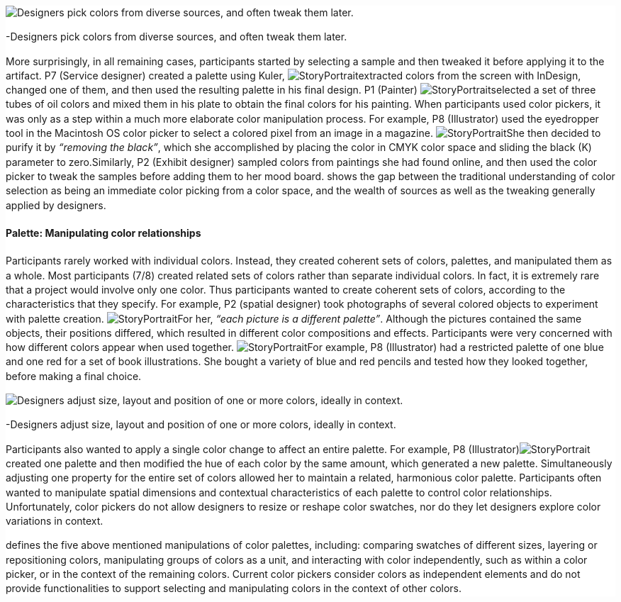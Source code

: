 ![Designers pick colors from diverse sources, and often tweak them later.](images/sample-figure-finale.jpg)

\-Designers pick colors from diverse sources, and often tweak them later.

More surprisingly, in all remaining cases, participants started by selecting a sample and then tweaked it before applying it to the artifact. P7 (Service designer) created a palette using Kuler, ![StoryPortrait](images/storyportraits-content/color-portraits-06.jpg)extracted colors from the screen with InDesign, changed one of them, and then used the resulting palette in his final design. P1 (Painter) ![StoryPortrait](images/storyportraits-content/color-portraits-07.jpg)selected a set of three tubes of oil colors and mixed them in his plate to obtain the final colors for his painting. When participants used color pickers, it was only as a step within a much more elaborate color manipulation process. For example, P8 (Illustrator) used the eyedropper tool in the Macintosh OS color picker to select a colored pixel from an image in a magazine. ![StoryPortrait](images/storyportraits-content/color-portraits-08.jpg)She then decided to purify it by _“removing the black”_, which she accomplished by placing the color in CMYK color space and sliding the black (K) parameter to zero.Similarly, P2 (Exhibit designer) sampled colors from paintings she had found online, and then used the color picker to tweak the samples before adding them to her mood board. shows the gap between the traditional understanding of color selection as being an immediate color picking from a color space, and the wealth of sources as well as the tweaking generally applied by designers.

#### Palette: Manipulating color relationships

Participants rarely worked with individual colors. Instead, they created coherent sets of colors, palettes, and manipulated them as a whole. Most participants (7/8) created related sets of colors rather than separate individual colors. In fact, it is extremely rare that a project would involve only one color. Thus participants wanted to create coherent sets of colors, according to the characteristics that they specify. For example, P2 (spatial designer) took photographs of several colored objects to experiment with palette creation. ![StoryPortrait](images/storyportraits-content/color-portraits-09.jpg)For her, _“each picture is a different palette”_. Although the pictures contained the same objects, their positions differed, which resulted in different color compositions and effects. Participants were very concerned with how different colors appear when used together. ![StoryPortrait](images/storyportraits-content/color-portraits-10.jpg)For example, P8 (Illustrator) had a restricted palette of one blue and one red for a set of book illustrations. She bought a variety of blue and red pencils and tested how they looked together, before making a final choice.

![Designers adjust size, layout and position of one or more colors, ideally in context.](images/palette-figure-finale.jpg)

\-Designers adjust size, layout and position of one or more colors, ideally in context.

Participants also wanted to apply a single color change to affect an entire palette. For example, P8 (Illustrator)![StoryPortrait](images/storyportraits-content/color-portraits-11.jpg) created one palette and then modified the hue of each color by the same amount, which generated a new palette. Simultaneously adjusting one property for the entire set of colors allowed her to maintain a related, harmonious color palette. Participants often wanted to manipulate spatial dimensions and contextual characteristics of each palette to control color relationships. Unfortunately, color pickers do not allow designers to resize or reshape color swatches, nor do they let designers explore color variations in context.

defines the five above mentioned manipulations of color palettes, including: comparing swatches of different sizes, layering or repositioning colors, manipulating groups of colors as a unit, and interacting with color independently, such as within a color picker, or in the context of the remaining colors. Current color pickers consider colors as independent elements and do not provide functionalities to support selecting and manipulating colors in the context of other colors.
